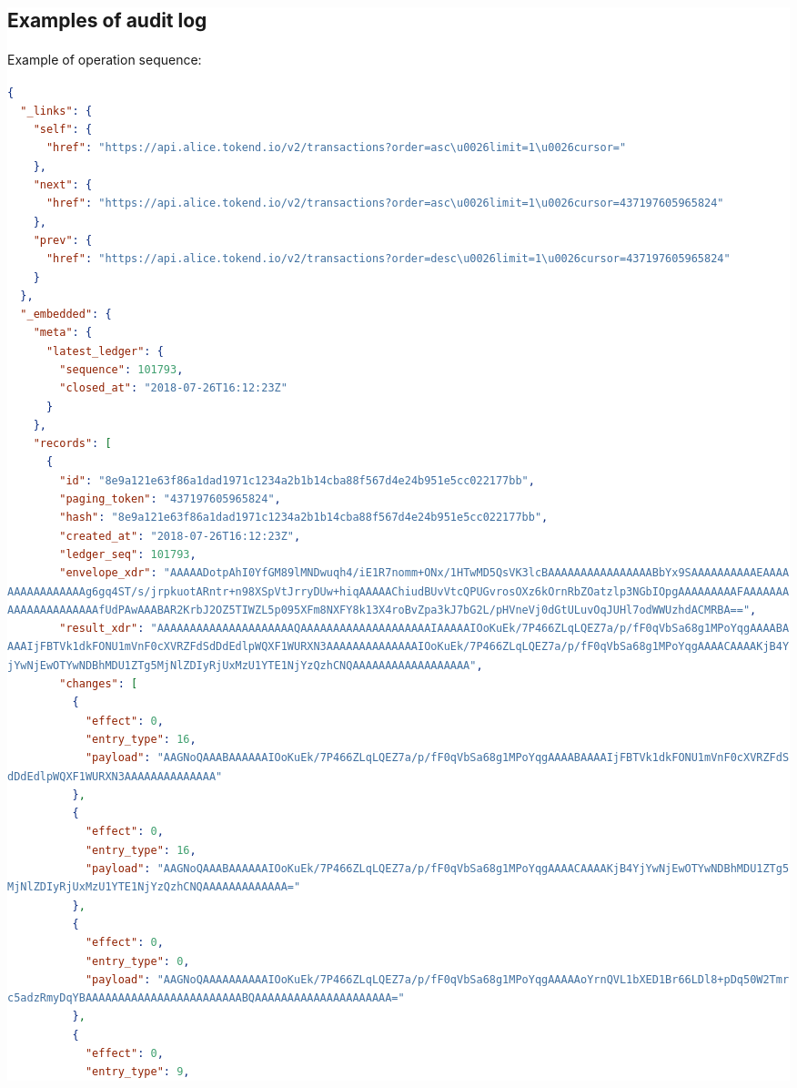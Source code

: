 ## Examples of audit log

Example of operation sequence:

```json
{
  "_links": {
    "self": {
      "href": "https://api.alice.tokend.io/v2/transactions?order=asc\u0026limit=1\u0026cursor="
    },
    "next": {
      "href": "https://api.alice.tokend.io/v2/transactions?order=asc\u0026limit=1\u0026cursor=437197605965824"
    },
    "prev": {
      "href": "https://api.alice.tokend.io/v2/transactions?order=desc\u0026limit=1\u0026cursor=437197605965824"
    }
  },
  "_embedded": {
    "meta": {
      "latest_ledger": {
        "sequence": 101793,
        "closed_at": "2018-07-26T16:12:23Z"
      }
    },
    "records": [
      {
        "id": "8e9a121e63f86a1dad1971c1234a2b1b14cba88f567d4e24b951e5cc022177bb",
        "paging_token": "437197605965824",
        "hash": "8e9a121e63f86a1dad1971c1234a2b1b14cba88f567d4e24b951e5cc022177bb",
        "created_at": "2018-07-26T16:12:23Z",
        "ledger_seq": 101793,
        "envelope_xdr": "AAAAADotpAhI0YfGM89lMNDwuqh4/iE1R7nomm+ONx/1HTwMD5QsVK3lcBAAAAAAAAAAAAAAAABbYx9SAAAAAAAAAAEAAAAAAAAAAAAAAAAg6gq4ST/s/jrpkuotARntr+n98XSpVtJrryDUw+hiqAAAAAChiudBUvVtcQPUGvrosOXz6kOrnRbZOatzlp3NGbIOpgAAAAAAAAAFAAAAAAAAAAAAAAAAAAAAAfUdPAwAAABAR2KrbJ2OZ5TIWZL5p095XFm8NXFY8k13X4roBvZpa3kJ7bG2L/pHVneVj0dGtULuvOqJUHl7odWWUzhdACMRBA==",
        "result_xdr": "AAAAAAAAAAAAAAAAAAAAAQAAAAAAAAAAAAAAAAAAAAIAAAAAIOoKuEk/7P466ZLqLQEZ7a/p/fF0qVbSa68g1MPoYqgAAAABAAAAIjFBTVk1dkFONU1mVnF0cXVRZFdSdDdEdlpWQXF1WURXN3AAAAAAAAAAAAAAIOoKuEk/7P466ZLqLQEZ7a/p/fF0qVbSa68g1MPoYqgAAAACAAAAKjB4YjYwNjEwOTYwNDBhMDU1ZTg5MjNlZDIyRjUxMzU1YTE1NjYzQzhCNQAAAAAAAAAAAAAAAAAA",
        "changes": [
          {
            "effect": 0,
            "entry_type": 16,
            "payload": "AAGNoQAAABAAAAAAIOoKuEk/7P466ZLqLQEZ7a/p/fF0qVbSa68g1MPoYqgAAAABAAAAIjFBTVk1dkFONU1mVnF0cXVRZFdSdDdEdlpWQXF1WURXN3AAAAAAAAAAAAAA"
          },
          {
            "effect": 0,
            "entry_type": 16,
            "payload": "AAGNoQAAABAAAAAAIOoKuEk/7P466ZLqLQEZ7a/p/fF0qVbSa68g1MPoYqgAAAACAAAAKjB4YjYwNjEwOTYwNDBhMDU1ZTg5MjNlZDIyRjUxMzU1YTE1NjYzQzhCNQAAAAAAAAAAAAA="
          },
          {
            "effect": 0,
            "entry_type": 0,
            "payload": "AAGNoQAAAAAAAAAAIOoKuEk/7P466ZLqLQEZ7a/p/fF0qVbSa68g1MPoYqgAAAAAoYrnQVL1bXED1Br66LDl8+pDq50W2Tmrc5adzRmyDqYBAAAAAAAAAAAAAAAAAAAAAAAABQAAAAAAAAAAAAAAAAAAAAA="
          },
          {
            "effect": 0,
            "entry_type": 9,
```